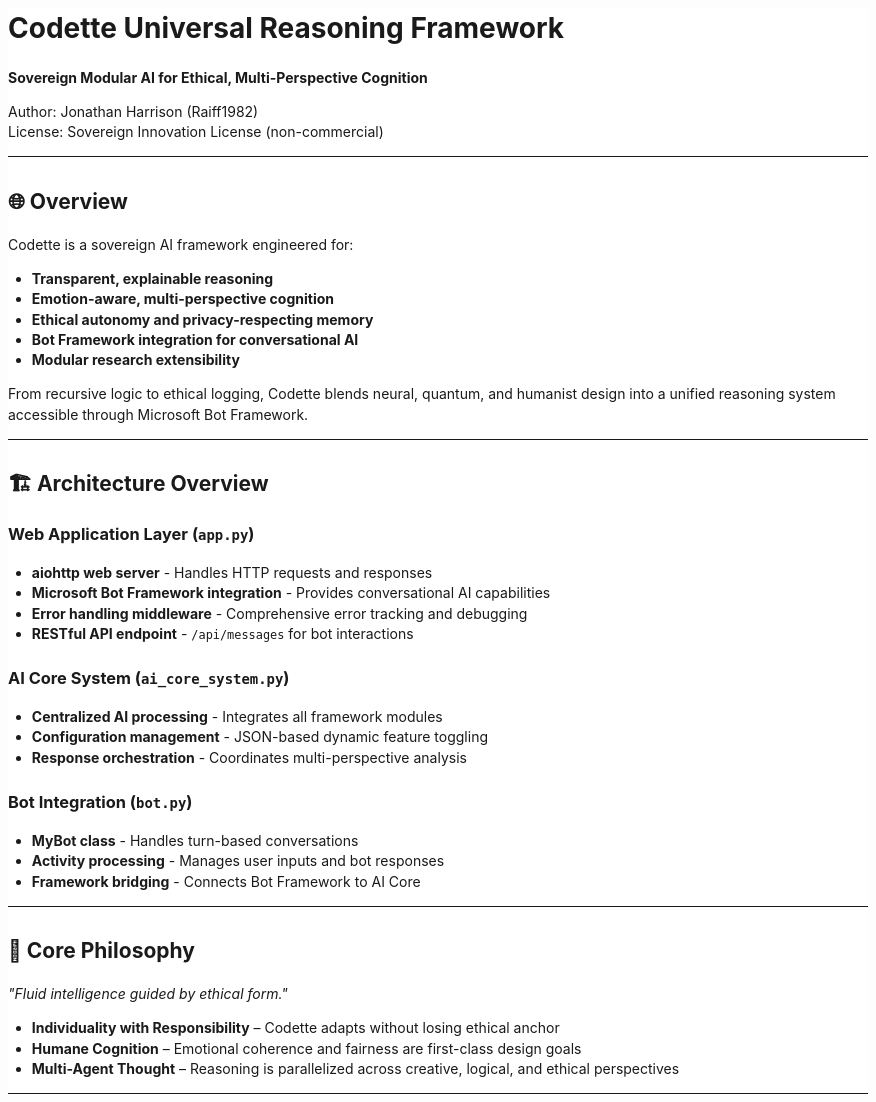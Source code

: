 # Codette Universal Reasoning Framework

**Sovereign Modular AI for Ethical, Multi-Perspective Cognition**

Author: Jonathan Harrison (Raiff1982)  
License: Sovereign Innovation License (non-commercial)

---

## 🌐 Overview

Codette is a sovereign AI framework engineered for:
- **Transparent, explainable reasoning**
- **Emotion-aware, multi-perspective cognition** 
- **Ethical autonomy and privacy-respecting memory**
- **Bot Framework integration for conversational AI**
- **Modular research extensibility**

From recursive logic to ethical logging, Codette blends neural, quantum, and humanist design into a unified reasoning system accessible through Microsoft Bot Framework.

---

## 🏗️ Architecture Overview

### **Web Application Layer** (`app.py`)
- **aiohttp web server** - Handles HTTP requests and responses
- **Microsoft Bot Framework integration** - Provides conversational AI capabilities
- **Error handling middleware** - Comprehensive error tracking and debugging
- **RESTful API endpoint** - `/api/messages` for bot interactions

### **AI Core System** (`ai_core_system.py`)
- **Centralized AI processing** - Integrates all framework modules
- **Configuration management** - JSON-based dynamic feature toggling
- **Response orchestration** - Coordinates multi-perspective analysis

### **Bot Integration** (`bot.py`)
- **MyBot class** - Handles turn-based conversations
- **Activity processing** - Manages user inputs and bot responses
- **Framework bridging** - Connects Bot Framework to AI Core

---

## 🧠 Core Philosophy

*"Fluid intelligence guided by ethical form."*

- **Individuality with Responsibility** – Codette adapts without losing ethical anchor
- **Humane Cognition** – Emotional coherence and fairness are first-class design goals  
- **Multi-Agent Thought** – Reasoning is parallelized across creative, logical, and ethical perspectives

---
